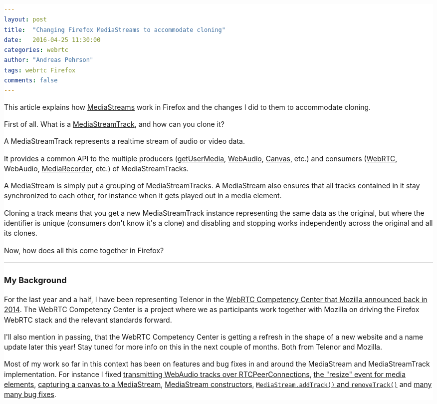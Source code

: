 ```yaml
---
layout: post
title:  "Changing Firefox MediaStreams to accommodate cloning"
date:   2016-04-25 11:30:00
categories: webrtc
author: "Andreas Pehrson"
tags: webrtc Firefox
comments: false
---
```


This article explains how [MediaStreams](http://w3c.github.io/mediacapture-main/getusermedia.html#mediastream) work in Firefox and the changes I did to them to accommodate cloning.

First of all. What is a [MediaStreamTrack](http://w3c.github.io/mediacapture-main/getusermedia.html#mediastreamtrack), and how can you clone it?

A MediaStreamTrack represents a realtime stream of audio or video data.

It provides a common API to the multiple producers ([getUserMedia](http://w3c.github.io/mediacapture-main/getusermedia.html#dom-mediadevices-getusermedia), [WebAudio](https://webaudio.github.io/web-audio-api/), [Canvas](https://html.spec.whatwg.org/multipage/scripting.html#the-canvas-element), etc.) and consumers ([WebRTC](http://w3c.github.io/webrtc-pc/), WebAudio, [MediaRecorder](http://w3c.github.io/mediacapture-record/MediaRecorder.html), etc.) of MediaStreamTracks.

A MediaStream is simply put a grouping of MediaStreamTracks. A MediaStream also ensures that all tracks contained in it stay synchronized to each other, for instance when it gets played out in a [media element](https://html.spec.whatwg.org/multipage/embedded-content.html#media-elements).

Cloning a track means that you get a new MediaStreamTrack instance representing the same data as the original, but where the identifier is unique (consumers don't know it's a clone) and disabling and stopping works independently across the original and all its clones.

Now, how does all this come together in Firefox?



---

### My Background

For the last year and a half, I have been representing Telenor in the [WebRTC Competency Center that Mozilla announced back in 2014](https://blog.mozilla.org/blog/2014/12/09/mozilla-and-telenor-announce-webrtc-competency-center-to-advance-webrtc-and-help-standardization/). The WebRTC Competency Center is a project where we as participants work together with Mozilla on driving the Firefox WebRTC stack and the relevant standards forward.

I'll also mention in passing, that the WebRTC Competency Center is getting a refresh in the shape of a new website and a name update later this year! Stay tuned for more info on this in the next couple of months. Both from Telenor and Mozilla.

Most of my work so far in this context has been on features and bug fixes in and around the MediaStream and MediaStreamTrack implementation. For instance I fixed [transmitting WebAudio tracks over RTCPeerConnections](https://bugzilla.mozilla.org/show_bug.cgi?id=1081819), [the "resize" event for media elements](https://bugzilla.mozilla.org/show_bug.cgi?id=992685), [capturing a canvas to a MediaStream](https://bugzilla.mozilla.org/show_bug.cgi?id=1032848), [MediaStream constructors](https://bugzilla.mozilla.org/show_bug.cgi?id=1070216), [`MediaStream.addTrack()` and `removeTrack()`](https://bugzilla.mozilla.org/show_bug.cgi?id=1103188) and [many many bug fixes](https://bugzilla.mozilla.org/buglist.cgi?emailtype1=substring&emailassigned_to1=1&email1=pehrsons&resolution=FIXED&query_format=advanced&product=Core&list_id=12986111).
